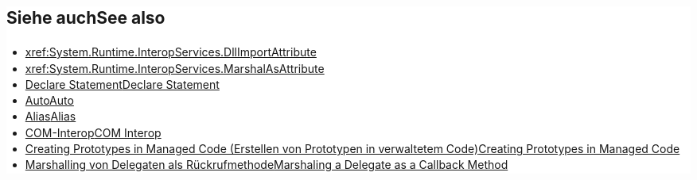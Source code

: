 ## <a name="see-also"></a><span data-ttu-id="e90fc-207">Siehe auch</span><span class="sxs-lookup"><span data-stu-id="e90fc-207">See also</span></span>

- <xref:System.Runtime.InteropServices.DllImportAttribute>
- <xref:System.Runtime.InteropServices.MarshalAsAttribute>
- [<span data-ttu-id="e90fc-208">Declare Statement</span><span class="sxs-lookup"><span data-stu-id="e90fc-208">Declare Statement</span></span>](../../language-reference/statements/declare-statement.md)
- [<span data-ttu-id="e90fc-209">Auto</span><span class="sxs-lookup"><span data-stu-id="e90fc-209">Auto</span></span>](../../language-reference/modifiers/auto.md)
- [<span data-ttu-id="e90fc-210">Alias</span><span class="sxs-lookup"><span data-stu-id="e90fc-210">Alias</span></span>](../../language-reference/statements/alias-clause.md)
- [<span data-ttu-id="e90fc-211">COM-Interop</span><span class="sxs-lookup"><span data-stu-id="e90fc-211">COM Interop</span></span>](index.md)
- [<span data-ttu-id="e90fc-212">Creating Prototypes in Managed Code (Erstellen von Prototypen in verwaltetem Code)</span><span class="sxs-lookup"><span data-stu-id="e90fc-212">Creating Prototypes in Managed Code</span></span>](../../../framework/interop/creating-prototypes-in-managed-code.md)
- [<span data-ttu-id="e90fc-213">Marshalling von Delegaten als Rückrufmethode</span><span class="sxs-lookup"><span data-stu-id="e90fc-213">Marshaling a Delegate as a Callback Method</span></span>](../../../framework/interop/marshaling-a-delegate-as-a-callback-method.md)
